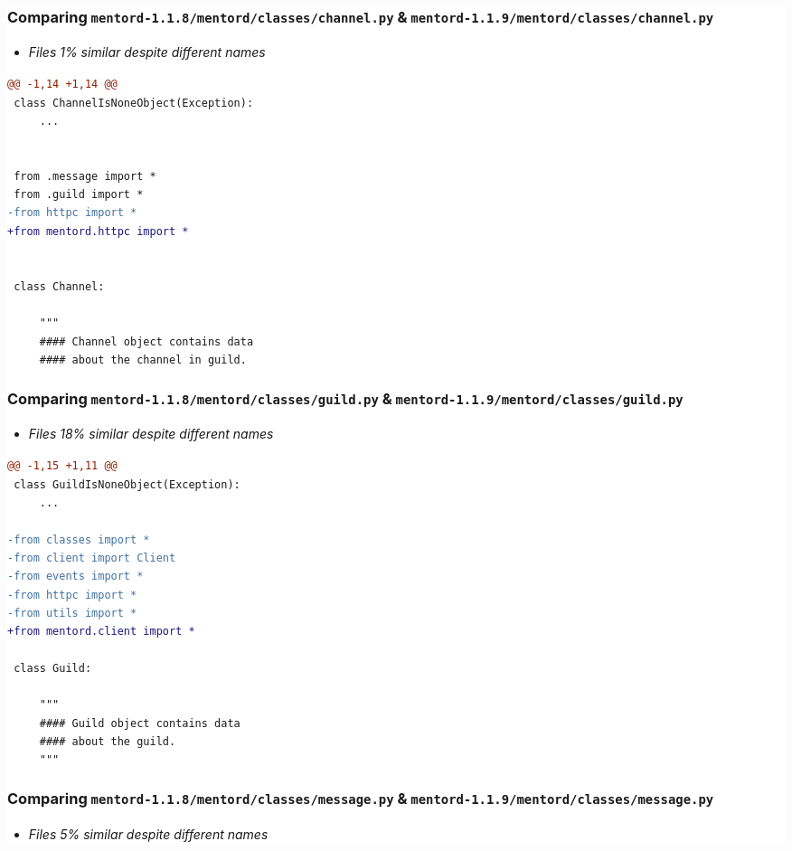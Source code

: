 ### Comparing `mentord-1.1.8/mentord/classes/channel.py` & `mentord-1.1.9/mentord/classes/channel.py`

 * *Files 1% similar despite different names*

```diff
@@ -1,14 +1,14 @@
 class ChannelIsNoneObject(Exception):
     ...
 
 
 from .message import *
 from .guild import *
-from httpc import *
+from mentord.httpc import *
 
 
 class Channel:
 
     """
     #### Channel object contains data
     #### about the channel in guild.
```

### Comparing `mentord-1.1.8/mentord/classes/guild.py` & `mentord-1.1.9/mentord/classes/guild.py`

 * *Files 18% similar despite different names*

```diff
@@ -1,15 +1,11 @@
 class GuildIsNoneObject(Exception):
     ...
 
-from classes import *
-from client import Client
-from events import *
-from httpc import *
-from utils import *
+from mentord.client import *
 
 class Guild:
 
     """
     #### Guild object contains data
     #### about the guild.
     """
```

### Comparing `mentord-1.1.8/mentord/classes/message.py` & `mentord-1.1.9/mentord/classes/message.py`

 * *Files 5% similar despite different names*
